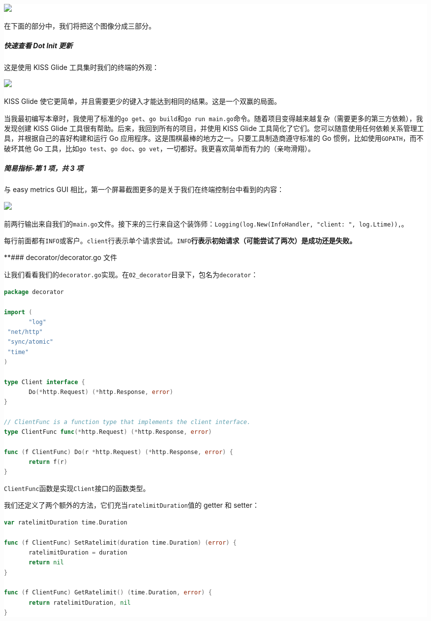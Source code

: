 ![](../Images/82ea0d7d-2b0b-428a-adda-c83953238d38.png)

在下面的部分中，我们将把这个图像分成三部分。

##### 快速查看 Dot Init 更新

这是使用 KISS Glide 工具集时我们的终端的外观：

![](../Images/f545f78a-c8e3-4a99-aeb1-03d9ba7f9f12.png)

KISS Glide 使它更简单，并且需要更少的键入才能达到相同的结果。这是一个双赢的局面。

当我最初编写本章时，我使用了标准的`go get`、`go build`和`go run main.go`命令。随着项目变得越来越复杂（需要更多的第三方依赖），我发现创建 KISS Glide 工具很有帮助。后来，我回到所有的项目，并使用 KISS Glide 工具简化了它们。您可以随意使用任何依赖关系管理工具，并根据自己的喜好构建和运行 Go 应用程序。这是围棋最棒的地方之一。只要工具制造商遵守标准的 Go 惯例，比如使用`GOPATH`，而不破坏其他 Go 工具，比如`go test`、`go doc`、`go vet`，一切都好。我更喜欢简单而有力的（亲吻滑翔）。

##### 简易指标-第 1 项，共 3 项

与 easy metrics GUI 相比，第一个屏幕截图更多的是关于我们在终端控制台中看到的内容：

![](../Images/dc50e34b-e581-4b4b-aea3-76c947724d25.png)

前两行输出来自我们的`main.go`文件。接下来的三行来自这个装饰师：`Logging(log.New(InfoHandler, "client: ", log.Ltime)),`。

每行前面都有`INFO`或客户。`client`行表示单个请求尝试。`INFO`**行表示初始请求（可能尝试了两次）是成功还是失败。**

 **### decorator/decorator.go 文件

让我们看看我们的`decorator.go`实现。在`02_decorator`目录下，包名为`decorator`：

```go
package decorator

import (
       "log"
 "net/http"
 "sync/atomic"
 "time"
)

type Client interface {
       Do(*http.Request) (*http.Response, error)
}

// ClientFunc is a function type that implements the client interface.
type ClientFunc func(*http.Request) (*http.Response, error)

func (f ClientFunc) Do(r *http.Request) (*http.Response, error) {
       return f(r)
}
```

`ClientFunc`函数是实现`Client`接口的函数类型。

我们还定义了两个额外的方法，它们充当`ratelimitDuration`值的 getter 和 setter：

```go
var ratelimitDuration time.Duration

func (f ClientFunc) SetRatelimit(duration time.Duration) (error) {
       ratelimitDuration = duration
       return nil
}

func (f ClientFunc) GetRatelimit() (time.Duration, error) {
       return ratelimitDuration, nil
}
```
